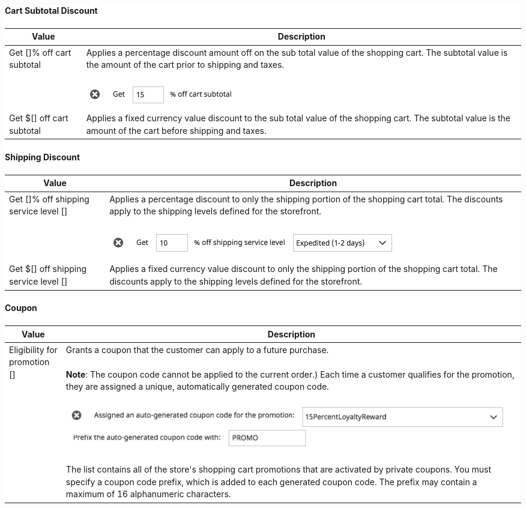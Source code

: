 #### Cart Subtotal Discount

| Value | Description |
| --- | --- |
| Get []% off cart subtotal | Applies a percentage discount amount off on the sub total value of the shopping cart. The subtotal value is the amount of the cart prior to shipping and taxes. <br/><br/> ![](images/AppendixE-08.png) |
| Get $[] off cart subtotal | Applies a fixed currency value discount to the sub total value of the shopping cart. The subtotal value is the amount of the cart before shipping and taxes. |

#### Shipping Discount

| Value | Description |
| --- | --- |
| Get []% off shipping service level [] | Applies a percentage discount to only the shipping portion of the shopping cart total. The discounts apply to the shipping levels defined for the storefront. <br/><br/> ![](images/AppendixE-09.png) |
| Get $[] off shipping service level [] | Applies a fixed currency value discount to only the shipping portion of the shopping cart total. The discounts apply to the shipping levels defined for the storefront. |

#### Coupon

| Value | Description |
| --- | --- |
| Eligibility for promotion [] | Grants a coupon that the customer can apply to a future purchase. <br/></br> **Note**: The coupon code cannot be applied to the current order.) Each time a customer qualifies for the promotion, they are assigned a unique, automatically generated coupon code. <br/><br/> ![](images/AppendixE-10.png) <br/><br/> The list contains all of the store&#39;s shopping cart promotions that are activated by private coupons. You must specify a coupon code prefix, which is added to each generated coupon code. The prefix may contain a maximum of 16 alphanumeric characters. |
